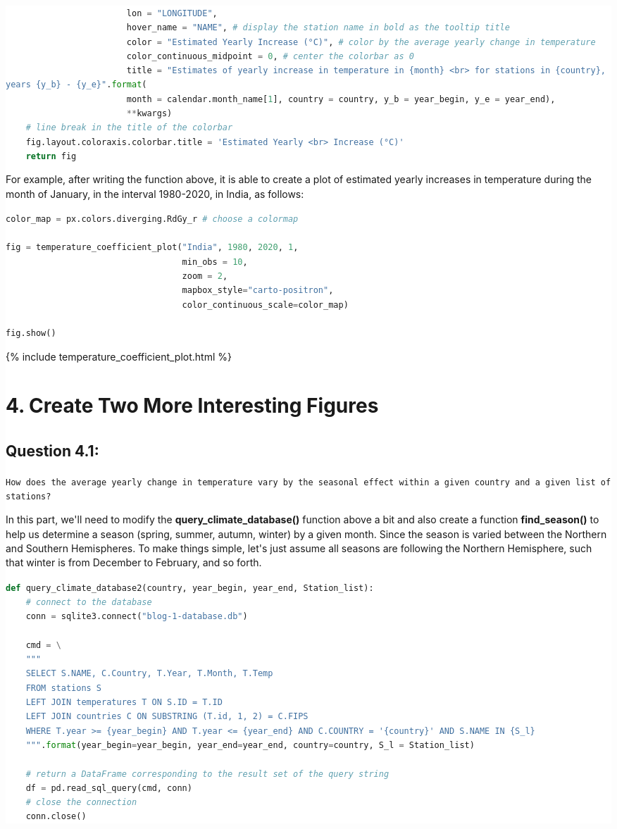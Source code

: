 ```python
                        lon = "LONGITUDE", 
                        hover_name = "NAME", # display the station name in bold as the tooltip title
                        color = "Estimated Yearly Increase (°C)", # color by the average yearly change in temperature
                        color_continuous_midpoint = 0, # center the colorbar as 0
                        title = "Estimates of yearly increase in temperature in {month} <br> for stations in {country}, years {y_b} - {y_e}".format(
                        month = calendar.month_name[1], country = country, y_b = year_begin, y_e = year_end),
                        **kwargs)
    # line break in the title of the colorbar
    fig.layout.coloraxis.colorbar.title = 'Estimated Yearly <br> Increase (°C)'
    return fig
```

For example, after writing the function above, it is able to create a plot of estimated yearly increases in temperature during the month of January, in the interval 1980-2020, in India, as follows:

```python
color_map = px.colors.diverging.RdGy_r # choose a colormap

fig = temperature_coefficient_plot("India", 1980, 2020, 1, 
                                   min_obs = 10,
                                   zoom = 2,
                                   mapbox_style="carto-positron",
                                   color_continuous_scale=color_map)

fig.show()
```

{% include temperature_coefficient_plot.html %}

# 4. Create Two More Interesting Figures

## Question 4.1:
`How does the average yearly change in temperature vary by the seasonal effect within a given country and a given list of stations?`

In this part, we'll need to modify the **query_climate_database()** function above a bit and also create a function **find_season()** to help us determine a season (spring, summer, autumn, winter) by a given month. Since the season is varied between the Northern and Southern Hemispheres. To make things simple, let's just assume all seasons are following the Northern Hemisphere, such that winter is from December to February, and so forth.

```python
def query_climate_database2(country, year_begin, year_end, Station_list):
    # connect to the database
    conn = sqlite3.connect("blog-1-database.db")

    cmd = \
    """
    SELECT S.NAME, C.Country, T.Year, T.Month, T.Temp  
    FROM stations S
    LEFT JOIN temperatures T ON S.ID = T.ID
    LEFT JOIN countries C ON SUBSTRING (T.id, 1, 2) = C.FIPS
    WHERE T.year >= {year_begin} AND T.year <= {year_end} AND C.COUNTRY = '{country}' AND S.NAME IN {S_l}
    """.format(year_begin=year_begin, year_end=year_end, country=country, S_l = Station_list)
    
    # return a DataFrame corresponding to the result set of the query string
    df = pd.read_sql_query(cmd, conn)
    # close the connection
    conn.close()
```